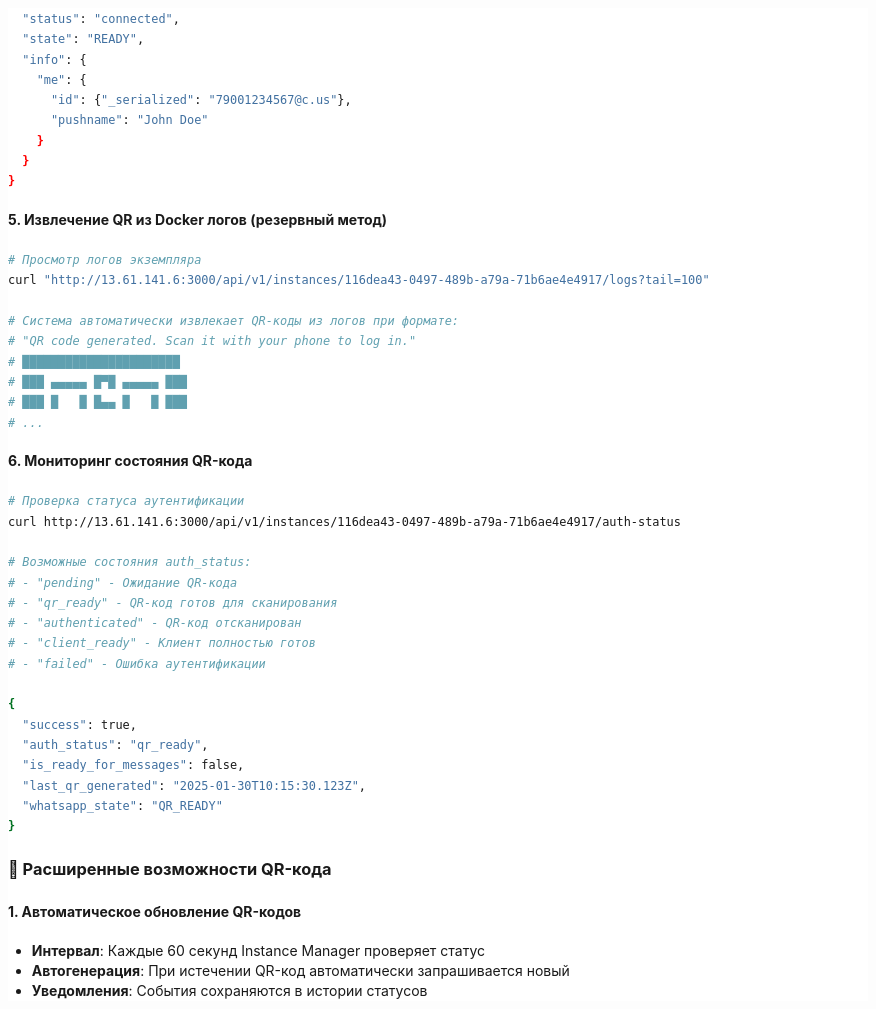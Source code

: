 ```bash
  "status": "connected",
  "state": "READY",
  "info": {
    "me": {
      "id": {"_serialized": "79001234567@c.us"},
      "pushname": "John Doe"
    }
  }
}
```

#### 5. Извлечение QR из Docker логов (резервный метод)
```bash
# Просмотр логов экземпляра
curl "http://13.61.141.6:3000/api/v1/instances/116dea43-0497-489b-a79a-71b6ae4e4917/logs?tail=100"

# Система автоматически извлекает QR-коды из логов при формате:
# "QR code generated. Scan it with your phone to log in."
# ██████████████████████
# ███ ▄▄▄▄▄ █▀█ ▄▄▄▄▄ ███
# ███ █   █ █▄▄ █   █ ███
# ...
```

#### 6. Мониторинг состояния QR-кода
```bash
# Проверка статуса аутентификации
curl http://13.61.141.6:3000/api/v1/instances/116dea43-0497-489b-a79a-71b6ae4e4917/auth-status

# Возможные состояния auth_status:
# - "pending" - Ожидание QR-кода
# - "qr_ready" - QR-код готов для сканирования
# - "authenticated" - QR-код отсканирован
# - "client_ready" - Клиент полностью готов
# - "failed" - Ошибка аутентификации

{
  "success": true,
  "auth_status": "qr_ready",
  "is_ready_for_messages": false,
  "last_qr_generated": "2025-01-30T10:15:30.123Z",
  "whatsapp_state": "QR_READY"
}
```

### 🔧 Расширенные возможности QR-кода

#### 1. Автоматическое обновление QR-кодов
- **Интервал**: Каждые 60 секунд Instance Manager проверяет статус
- **Автогенерация**: При истечении QR-код автоматически запрашивается новый
- **Уведомления**: События сохраняются в истории статусов
